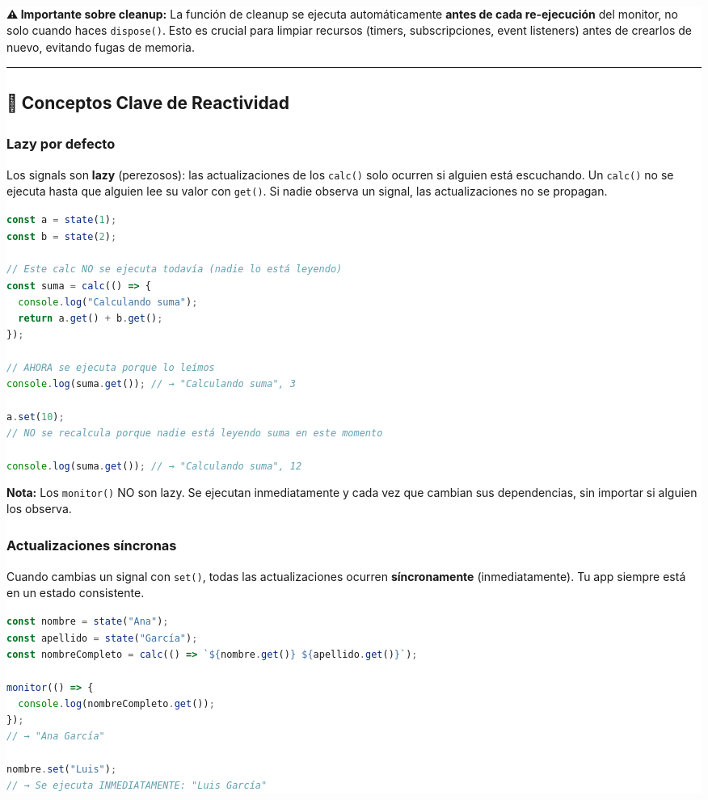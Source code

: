 **⚠️ Importante sobre cleanup:**
La función de cleanup se ejecuta automáticamente **antes de cada re-ejecución** del monitor, no solo cuando haces `dispose()`. Esto es crucial para limpiar recursos (timers, subscripciones, event listeners) antes de crearlos de nuevo, evitando fugas de memoria.

---

## 🔑 Conceptos Clave de Reactividad

### Lazy por defecto

Los signals son **lazy** (perezosos): las actualizaciones de los `calc()` solo ocurren si alguien está escuchando. Un `calc()` no se ejecuta hasta que alguien lee su valor con `get()`. Si nadie observa un signal, las actualizaciones no se propagan.

```typescript
const a = state(1);
const b = state(2);

// Este calc NO se ejecuta todavía (nadie lo está leyendo)
const suma = calc(() => {
  console.log("Calculando suma");
  return a.get() + b.get();
});

// AHORA se ejecuta porque lo leímos
console.log(suma.get()); // → "Calculando suma", 3

a.set(10);
// NO se recalcula porque nadie está leyendo suma en este momento

console.log(suma.get()); // → "Calculando suma", 12
```

**Nota:** Los `monitor()` NO son lazy. Se ejecutan inmediatamente y cada vez que cambian sus dependencias, sin importar si alguien los observa.

### Actualizaciones síncronas

Cuando cambias un signal con `set()`, todas las actualizaciones ocurren **síncronamente** (inmediatamente). Tu app siempre está en un estado consistente.

```typescript
const nombre = state("Ana");
const apellido = state("García");
const nombreCompleto = calc(() => `${nombre.get()} ${apellido.get()}`);

monitor(() => {
  console.log(nombreCompleto.get());
});
// → "Ana García"

nombre.set("Luis");
// → Se ejecuta INMEDIATAMENTE: "Luis García"
```
